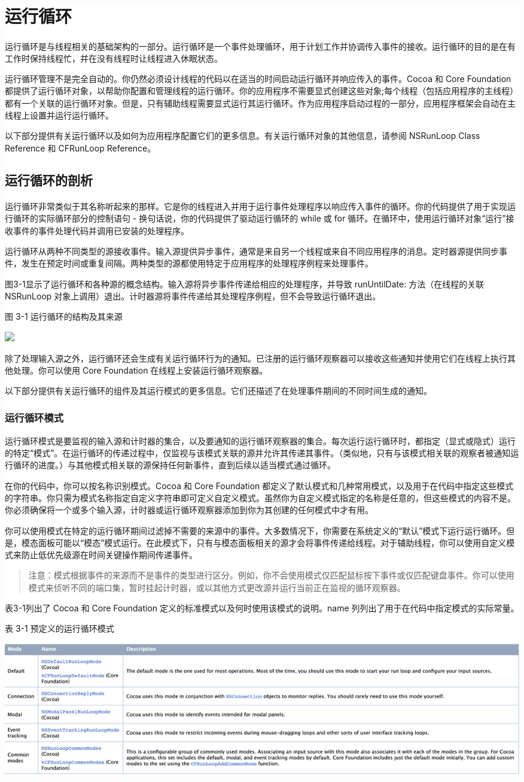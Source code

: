 # 运行循环

运行循环是与线程相关的基础架构的一部分。运行循环是一个事件处理循环，用于计划工作并协调传入事件的接收。运行循环的目的是在有工作时保持线程忙，并在没有线程时让线程进入休眠状态。

运行循环管理不是完全自动的。你仍然必须设计线程的代码以在适当的时间启动运行循环并响应传入的事件。Cocoa 和 Core Foundation 都提供了运行循环对象，以帮助你配置和管理线程的运行循环。你的应用程序不需要显式创建这些对象;每个线程（包括应用程序的主线程）都有一个关联的运行循环对象。但是，只有辅助线程需要显式运行其运行循环。作为应用程序启动过程的一部分，应用程序框架会自动在主线程上设置并运行运行循环。

以下部分提供有关运行循环以及如何为应用程序配置它们的更多信息。有关运行循环对象的其他信息，请参阅 NSRunLoop Class Reference 和 CFRunLoop Reference。

## 运行循环的剖析

运行循环非常类似于其名称听起来的那样。它是你的线程进入并用于运行事件处理程序以响应传入事件的循环。你的代码提供了用于实现运行循环的实际循环部分的控制语句 - 换句话说，你的代码提供了驱动运行循环的 while 或 for 循环。在循环中，使用运行循环对象“运行”接收事件的事件处理代码并调用已安装的处理程序。

运行循环从两种不同类型的源接收事件。输入源提供异步事件，通常是来自另一个线程或来自不同应用程序的消息。定时器源提供同步事件，发生在预定时间或重复间隔。两种类型的源都使用特定于应用程序的处理程序例程来处理事件。

图3-1显示了运行循环和各种源的概念结构。输入源将异步事件传递给相应的处理程序，并导致 runUntilDate: 方法（在线程的关联 NSRunLoop 对象上调用）退出。计时器源将事件传递给其处理程序例程，但不会导致运行循环退出。

图 3-1 运行循环的结构及其来源

![](https://developer.apple.com/library/archive/documentation/Cocoa/Conceptual/Multithreading/Art/runloop.jpg)

除了处理输入源之外，运行循环还会生成有关运行循环行为的通知。已注册的运行循环观察器可以接收这些通知并使用它们在线程上执行其他处理。你可以使用 Core Foundation 在线程上安装运行循环观察器。

以下部分提供有关运行循环的组件及其运行模式的更多信息。它们还描述了在处理事件期间的不同时间生成的通知。

### 运行循环模式

运行循环模式是要监视的输入源和计时器的集合，以及要通知的运行循环观察器的集合。每次运行运行循环时，都指定（显式或隐式）运行的特定“模式”。在运行循环的传递过程中，仅监视与该模式关联的源并允许其传递其事件。（类似地，只有与该模式相关联的观察者被通知运行循环的进度。）与其他模式相关联的源保持任何新事件，直到后续以适当模式通过循环。

在你的代码中，你可以按名称识别模式。Cocoa 和 Core Foundation 都定义了默认模式和几种常用模式，以及用于在代码中指定这些模式的字符串。你只需为模式名称指定自定义字符串即可定义自定义模式。虽然你为自定义模式指定的名称是任意的，但这些模式的内容不是。你必须确保将一个或多个输入源，计时器或运行循环观察器添加到你为其创建的任何模式中才有用。

你可以使用模式在特定的运行循环期间过滤掉不需要的来源中的事件。大多数情况下，你需要在系统定义的“默认”模式下运行运行循环。但是，模态面板可能以“模态”模式运行。在此模式下，只有与模态面板相关的源才会将事件传递给线程。对于辅助线程，你可以使用自定义模式来防止低优先级源在时间关键操作期间传递事件。

> 注意：模式根据事件的来源而不是事件的类型进行区分。例如，你不会使用模式仅匹配鼠标按下事件或仅匹配键盘事件。你可以使用模式来侦听不同的端口集，暂时挂起计时器，或以其他方式更改源并运行当前正在监视的循环观察器。

表3-1列出了 Cocoa 和 Core Foundation 定义的标准模式以及何时使用该模式的说明。name 列列出了用于在代码中指定模式的实际常量。

表 3-1 预定义的运行循环模式

![](https://github.com/yangxiaoju/Blogs/blob/master/iOS/%E5%A4%9A%E7%BA%BF%E7%A8%8B/Threading%20Programming%20Guide/3.%E8%BF%90%E8%A1%8C%E5%BE%AA%E7%8E%AF/Table%203-1.png?raw=true)
